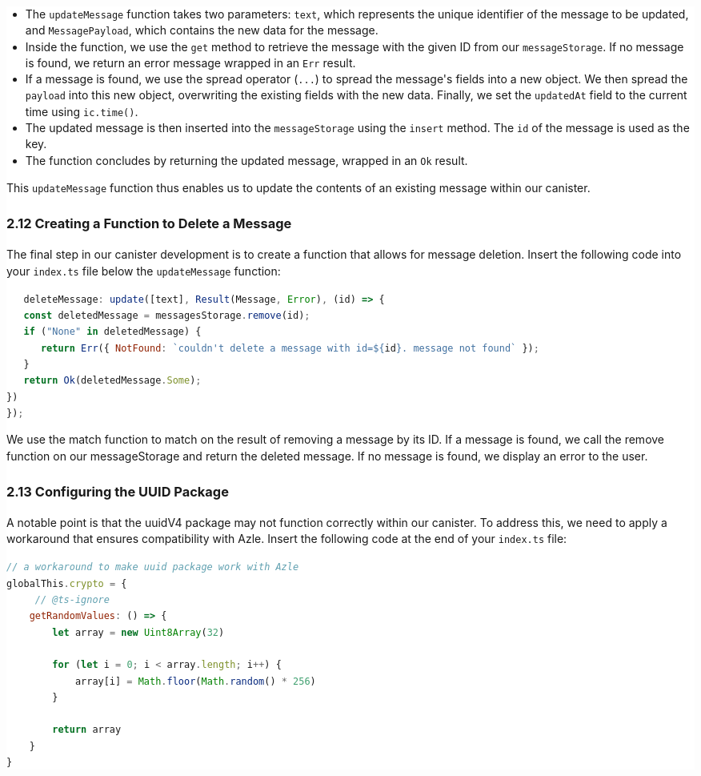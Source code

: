 -   The `updateMessage` function takes two parameters: `text`, which represents the unique identifier of the message to be updated, and `MessagePayload`, which contains the new data for the message.
-  Inside the function, we use the `get` method to retrieve the message with the given ID from our `messageStorage`. If no message is found, we return an error message wrapped in an `Err` result.
-  If a message is found, we use the spread operator (`...`) to spread the message's fields into a new object. We then spread the `payload` into this new object, overwriting the existing fields with the new data. Finally, we set the `updatedAt` field to the current time using `ic.time()`.
- The updated message is then inserted into the `messageStorage` using the `insert` method. The `id` of the message is used as the key.
- The function concludes by returning the updated message, wrapped in an `Ok` result.

This `updateMessage` function thus enables us to update the contents of an existing message within our canister.

### 2.12 Creating a Function to Delete a Message

The final step in our canister development is to create a function that allows for message deletion. Insert the following code into your `index.ts` file below the `updateMessage` function:
```JavaScript
   deleteMessage: update([text], Result(Message, Error), (id) => {
   const deletedMessage = messagesStorage.remove(id);
   if ("None" in deletedMessage) {
      return Err({ NotFound: `couldn't delete a message with id=${id}. message not found` });
   }
   return Ok(deletedMessage.Some);
})
});
```

We use the match function to match on the result of removing a message by its ID. If a message is found, we call the remove function on our messageStorage and return the deleted message. If no message is found, we display an error to the user.

### 2.13 Configuring the UUID Package

A notable point is that the uuidV4 package may not function correctly within our canister. To address this, we need to apply a workaround that ensures compatibility with Azle. Insert the following code at the end of your `index.ts` file:
```JavaScript
// a workaround to make uuid package work with Azle
globalThis.crypto = {
     // @ts-ignore
    getRandomValues: () => {
        let array = new Uint8Array(32)

        for (let i = 0; i < array.length; i++) {
            array[i] = Math.floor(Math.random() * 256)
        }

        return array
    }
}
```
